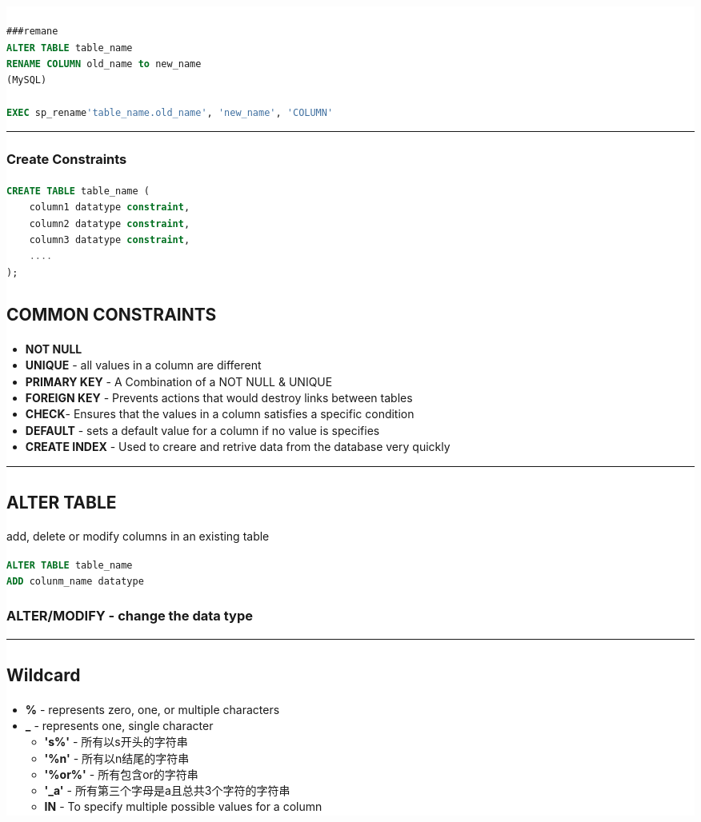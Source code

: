 ```sql

###remane
ALTER TABLE table_name
RENAME COLUMN old_name to new_name
(MySQL)

EXEC sp_rename'table_name.old_name', 'new_name', 'COLUMN'
```
---

### Create Constraints
```sql
CREATE TABLE table_name (
    column1 datatype constraint,
    column2 datatype constraint,
    column3 datatype constraint,
    ....
);

```
## COMMON CONSTRAINTS
- **NOT NULL**
- **UNIQUE** - all values in a column are different
- **PRIMARY KEY** - A Combination of a NOT NULL & UNIQUE
- **FOREIGN KEY** - Prevents actions that would destroy links between tables
- **CHECK**- Ensures that the values in a column satisfies a specific condition
- **DEFAULT** - sets a default value for a column if no value is specifies
- **CREATE INDEX** - Used to creare and retrive data from the database very quickly
---

## ALTER TABLE
add, delete or modify columns in an existing table
```sql
ALTER TABLE table_name
ADD colunm_name datatype
```
### ALTER/MODIFY - change the data type 
---

## Wildcard
- **%** - represents zero, one, or multiple characters
- **_** - represents one, single character
  - **'s%'** - 所有以s开头的字符串
  - **'%n'** - 所有以n结尾的字符串
  - **'%or%'** - 所有包含or的字符串
  - **'_a'** - 所有第三个字母是a且总共3个字符的字符串
  - **IN** - To specify multiple possible values for a column
